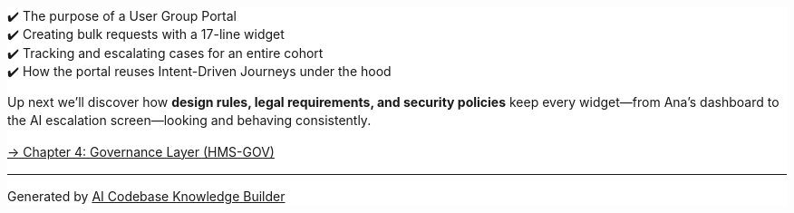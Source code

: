 ✔️ The purpose of a User Group Portal  
✔️ Creating bulk requests with a 17-line widget  
✔️ Tracking and escalating cases for an entire cohort  
✔️ How the portal reuses Intent-Driven Journeys under the hood  

Up next we’ll discover how **design rules, legal requirements, and security policies** keep every widget—from Ana’s dashboard to the AI escalation screen—looking and behaving consistently.

[→ Chapter 4: Governance Layer (HMS-GOV)](04_governance_layer__hms_gov__.md)

---

Generated by [AI Codebase Knowledge Builder](https://github.com/The-Pocket/Tutorial-Codebase-Knowledge)